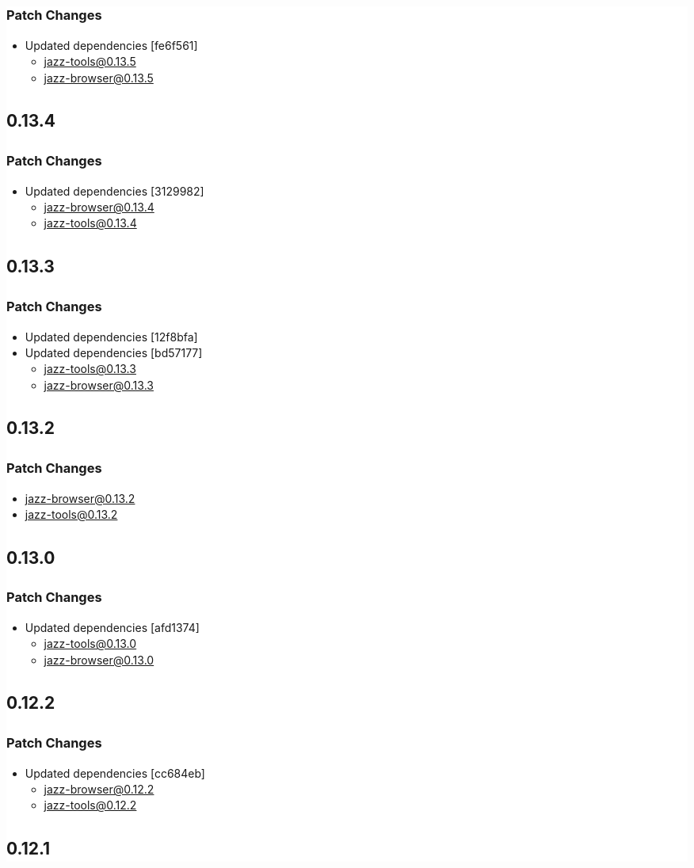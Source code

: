 ### Patch Changes

- Updated dependencies [fe6f561]
  - jazz-tools@0.13.5
  - jazz-browser@0.13.5

## 0.13.4

### Patch Changes

- Updated dependencies [3129982]
  - jazz-browser@0.13.4
  - jazz-tools@0.13.4

## 0.13.3

### Patch Changes

- Updated dependencies [12f8bfa]
- Updated dependencies [bd57177]
  - jazz-tools@0.13.3
  - jazz-browser@0.13.3

## 0.13.2

### Patch Changes

- jazz-browser@0.13.2
- jazz-tools@0.13.2

## 0.13.0

### Patch Changes

- Updated dependencies [afd1374]
  - jazz-tools@0.13.0
  - jazz-browser@0.13.0

## 0.12.2

### Patch Changes

- Updated dependencies [cc684eb]
  - jazz-browser@0.12.2
  - jazz-tools@0.12.2

## 0.12.1
